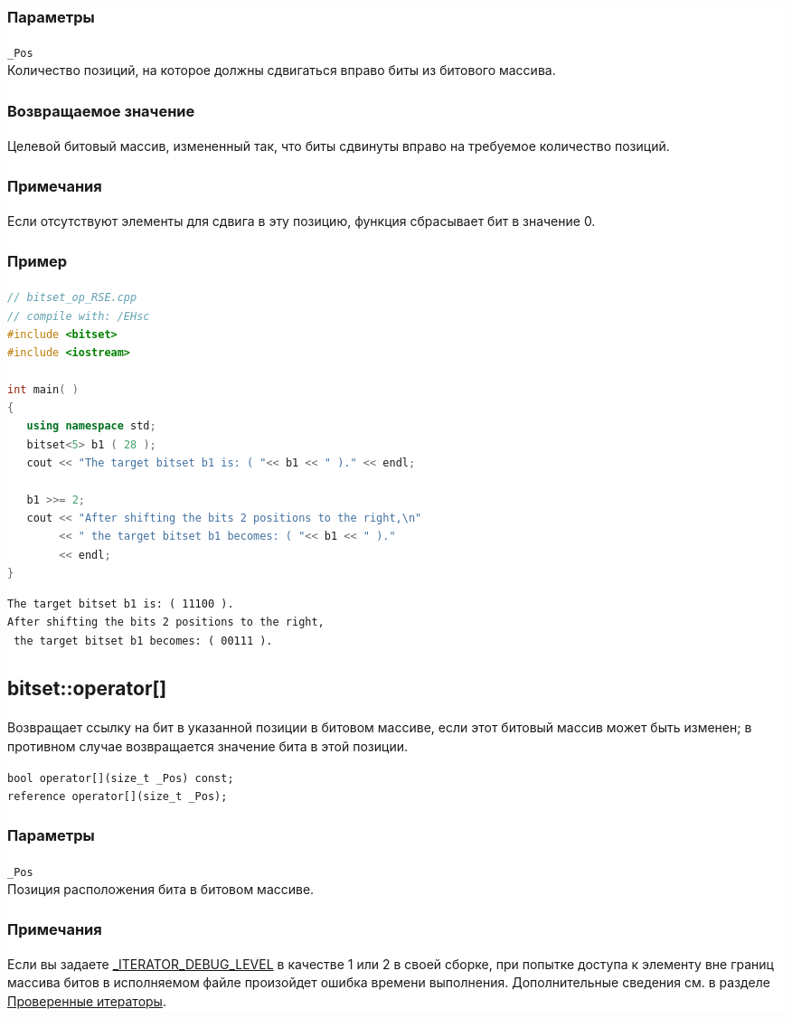 ### <a name="parameters"></a>Параметры  
 `_Pos`  
 Количество позиций, на которое должны сдвигаться вправо биты из битового массива.  
  
### <a name="return-value"></a>Возвращаемое значение  
 Целевой битовый массив, измененный так, что биты сдвинуты вправо на требуемое количество позиций.  
  
### <a name="remarks"></a>Примечания  
 Если отсутствуют элементы для сдвига в эту позицию, функция сбрасывает бит в значение 0.  
  
### <a name="example"></a>Пример  
  
```cpp  
// bitset_op_RSE.cpp  
// compile with: /EHsc  
#include <bitset>  
#include <iostream>  
  
int main( )  
{  
   using namespace std;  
   bitset<5> b1 ( 28 );  
   cout << "The target bitset b1 is: ( "<< b1 << " )." << endl;  
  
   b1 >>= 2;  
   cout << "After shifting the bits 2 positions to the right,\n"  
        << " the target bitset b1 becomes: ( "<< b1 << " )."   
        << endl;  
}  
```  
  
```Output  
The target bitset b1 is: ( 11100 ).  
After shifting the bits 2 positions to the right,  
 the target bitset b1 becomes: ( 00111 ).  
```  
  
##  <a name="op_at"></a>  bitset::operator[]  
 Возвращает ссылку на бит в указанной позиции в битовом массиве, если этот битовый массив может быть изменен; в противном случае возвращается значение бита в этой позиции.  
  
```  
bool operator[](size_t _Pos) const;
reference operator[](size_t _Pos);
```  
  
### <a name="parameters"></a>Параметры  
 `_Pos`  
 Позиция расположения бита в битовом массиве.  
  
### <a name="remarks"></a>Примечания  
Если вы задаете [\_ITERATOR\_DEBUG\_LEVEL](../standard-library/iterator-debug-level.md) в качестве 1 или 2 в своей сборке, при попытке доступа к элементу вне границ массива битов в исполняемом файле произойдет ошибка времени выполнения. Дополнительные сведения см. в разделе [Проверенные итераторы](../standard-library/checked-iterators.md).  
  
